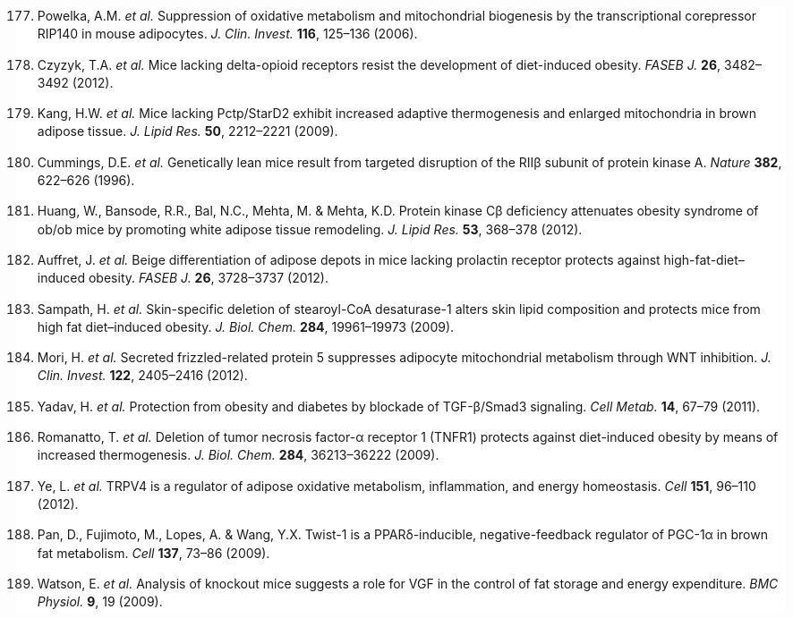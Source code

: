 177. Powelka, A.M. *et al.* Suppression of oxidative metabolism and mitochondrial biogenesis by the transcriptional corepressor RIP140 in mouse adipocytes. *J. Clin. Invest.* **116**, 125–136 (2006).

178. Czyzyk, T.A. *et al.* Mice lacking delta-opioid receptors resist the development of diet-induced obesity. *FASEB J.* **26**, 3482–3492 (2012).

179. Kang, H.W. *et al.* Mice lacking Pctp/StarD2 exhibit increased adaptive thermogenesis and enlarged mitochondria in brown adipose tissue. *J. Lipid Res.* **50**, 2212–2221 (2009).

180. Cummings, D.E. *et al.* Genetically lean mice result from targeted disruption of the RIIβ subunit of protein kinase A. *Nature* **382**, 622–626 (1996).

181. Huang, W., Bansode, R.R., Bal, N.C., Mehta, M. & Mehta, K.D. Protein kinase Cβ deficiency attenuates obesity syndrome of ob/ob mice by promoting white adipose tissue remodeling. *J. Lipid Res.* **53**, 368–378 (2012).

182. Auffret, J. *et al.* Beige differentiation of adipose depots in mice lacking prolactin receptor protects against high-fat-diet–induced obesity. *FASEB J.* **26**, 3728–3737 (2012).

183. Sampath, H. *et al.* Skin-specific deletion of stearoyl-CoA desaturase-1 alters skin lipid composition and protects mice from high fat diet–induced obesity. *J. Biol. Chem.* **284**, 19961–19973 (2009).

184. Mori, H. *et al.* Secreted frizzled-related protein 5 suppresses adipocyte mitochondrial metabolism through WNT inhibition. *J. Clin. Invest.* **122**, 2405–2416 (2012).

185. Yadav, H. *et al.* Protection from obesity and diabetes by blockade of TGF-β/Smad3 signaling. *Cell Metab.* **14**, 67–79 (2011).

186. Romanatto, T. *et al.* Deletion of tumor necrosis factor-α receptor 1 (TNFR1) protects against diet-induced obesity by means of increased thermogenesis. *J. Biol. Chem.* **284**, 36213–36222 (2009).

187. Ye, L. *et al.* TRPV4 is a regulator of adipose oxidative metabolism, inflammation, and energy homeostasis. *Cell* **151**, 96–110 (2012).

188. Pan, D., Fujimoto, M., Lopes, A. & Wang, Y.X. Twist-1 is a PPARδ-inducible, negative-feedback regulator of PGC-1α in brown fat metabolism. *Cell* **137**, 73–86 (2009).

189. Watson, E. *et al.* Analysis of knockout mice suggests a role for VGF in the control of fat storage and energy expenditure. *BMC Physiol.* **9**, 19 (2009).
